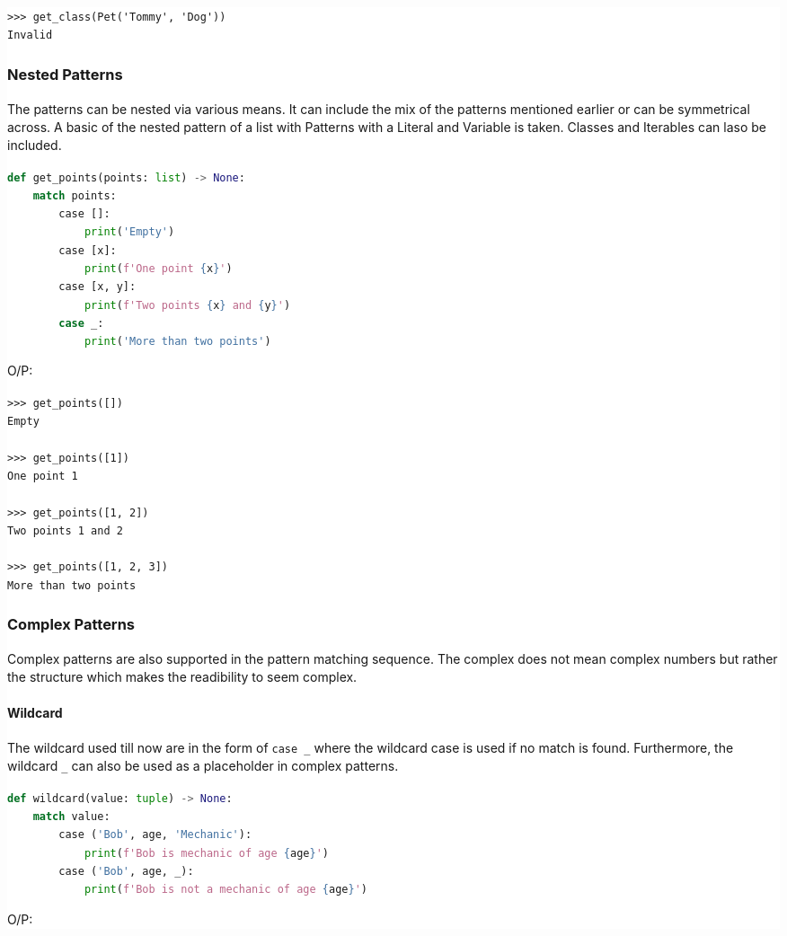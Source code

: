 ```
>>> get_class(Pet('Tommy', 'Dog'))
Invalid
```

### Nested Patterns
The patterns can be nested via various means. It can include the mix of the patterns mentioned earlier or can be symmetrical across. A basic of the nested pattern of a list with Patterns with a Literal and Variable is taken. Classes and Iterables can laso be included.
```python
def get_points(points: list) -> None:
    match points:
        case []:
            print('Empty')
        case [x]:
            print(f'One point {x}')
        case [x, y]:
            print(f'Two points {x} and {y}')
        case _:
            print('More than two points')
```
O/P:
```
>>> get_points([])
Empty

>>> get_points([1])
One point 1

>>> get_points([1, 2])
Two points 1 and 2

>>> get_points([1, 2, 3])
More than two points
```

### Complex Patterns
Complex patterns are also supported in the pattern matching sequence. The complex does not mean complex numbers but rather the structure which makes the readibility to seem complex.

#### Wildcard
The wildcard used till now are in the form of `case _` where the wildcard case is used if no match is found. Furthermore, the wildcard `_` can also be used as a placeholder in complex patterns.

```python
def wildcard(value: tuple) -> None:
    match value:
        case ('Bob', age, 'Mechanic'):
            print(f'Bob is mechanic of age {age}')
        case ('Bob', age, _):
            print(f'Bob is not a mechanic of age {age}')
```
O/P:
